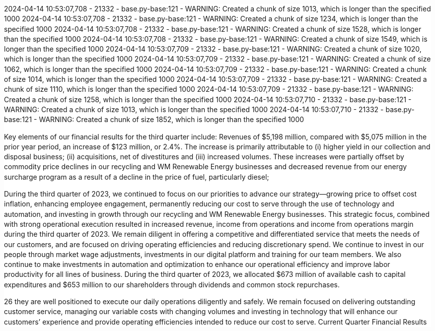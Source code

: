 2024-04-14 10:53:07,708 - 21332 - base.py-base:121 - WARNING: Created a chunk of size 1013, which is longer than the specified 1000
2024-04-14 10:53:07,708 - 21332 - base.py-base:121 - WARNING: Created a chunk of size 1234, which is longer than the specified 1000
2024-04-14 10:53:07,708 - 21332 - base.py-base:121 - WARNING: Created a chunk of size 1528, which is longer than the specified 1000
2024-04-14 10:53:07,708 - 21332 - base.py-base:121 - WARNING: Created a chunk of size 1549, which is longer than the specified 1000
2024-04-14 10:53:07,709 - 21332 - base.py-base:121 - WARNING: Created a chunk of size 1020, which is longer than the specified 1000
2024-04-14 10:53:07,709 - 21332 - base.py-base:121 - WARNING: Created a chunk of size 1062, which is longer than the specified 1000
2024-04-14 10:53:07,709 - 21332 - base.py-base:121 - WARNING: Created a chunk of size 1014, which is longer than the specified 1000
2024-04-14 10:53:07,709 - 21332 - base.py-base:121 - WARNING: Created a chunk of size 1110, which is longer than the specified 1000
2024-04-14 10:53:07,709 - 21332 - base.py-base:121 - WARNING: Created a chunk of size 1258, which is longer than the specified 1000
2024-04-14 10:53:07,710 - 21332 - base.py-base:121 - WARNING: Created a chunk of size 1013, which is longer than the specified 1000
2024-04-14 10:53:07,710 - 21332 - base.py-base:121 - WARNING: Created a chunk of size 1852, which is longer than the specified 1000
 

Key elements of our financial results for the third quarter include:
Revenues of $5,198 million, compared with $5,075 million in the prior year period, an increase of $123 million, or 2.4%. The increase is primarily attributable to (i) higher yield in our collection and disposal business; (ii) acquisitions, net of divestitures and (iii) increased volumes. These increases were partially offset by commodity price declines in our recycling and WM Renewable Energy businesses and decreased revenue from our energy surcharge program as a result of a decline in the price of fuel, particularly diesel;

During the third quarter of 2023, we continued to focus on our priorities to advance our strategy—growing price to offset cost inflation, enhancing employee engagement, permanently reducing our cost to serve through the use of technology and automation, and investing in growth through our recycling and WM Renewable Energy businesses. This strategic focus, combined with strong operational execution resulted in increased revenue, income from operations and income from operations margin during the third quarter of 2023. We remain diligent in offering a competitive and differentiated service that meets the needs of our customers, and are focused on driving operating efficiencies and reducing discretionary spend. We continue to invest in our 
people through market wage adjustments, investments in our digital platform and training for our team members. We also continue to make investments in automation and optimization to enhance our operational efficiency and improve labor productivity for all lines of business. During the third quarter of 2023, we allocated $673 million of available cash to capital expenditures and $653 million to our shareholders through dividends and common stock repurchases.

26
they are well positioned to execute our daily operations diligently and safely. We remain focused on delivering outstanding customer service, managing our variable costs with changing volumes and investing in technology that will enhance our customers’ experience and provide operating efficiencies intended to reduce our cost to serve.
Current Quarter Financial Results
